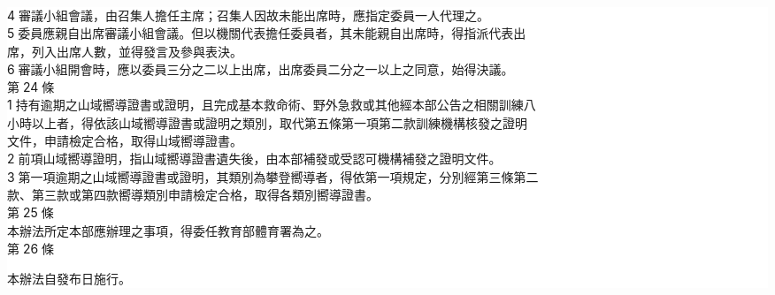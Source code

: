 4 審議小組會議，由召集人擔任主席；召集人因故未能出席時，應指定委員一人代理之。  
5 委員應親自出席審議小組會議。但以機關代表擔任委員者，其未能親自出席時，得指派代表出  
席，列入出席人數，並得發言及參與表決。  
6 審議小組開會時，應以委員三分之二以上出席，出席委員二分之一以上之同意，始得決議。  
第 24 條  
1 持有逾期之山域嚮導證書或證明，且完成基本救命術、野外急救或其他經本部公告之相關訓練八  
小時以上者，得依該山域嚮導證書或證明之類別，取代第五條第一項第二款訓練機構核發之證明  
文件，申請檢定合格，取得山域嚮導證書。  
2 前項山域嚮導證明，指山域嚮導證書遺失後，由本部補發或受認可機構補發之證明文件。  
3 第一項逾期之山域嚮導證書或證明，其類別為攀登嚮導者，得依第一項規定，分別經第三條第二  
款、第三款或第四款嚮導類別申請檢定合格，取得各類別嚮導證書。  
第 25 條  
本辦法所定本部應辦理之事項，得委任教育部體育署為之。  
第 26 條  


本辦法自發布日施行。  


